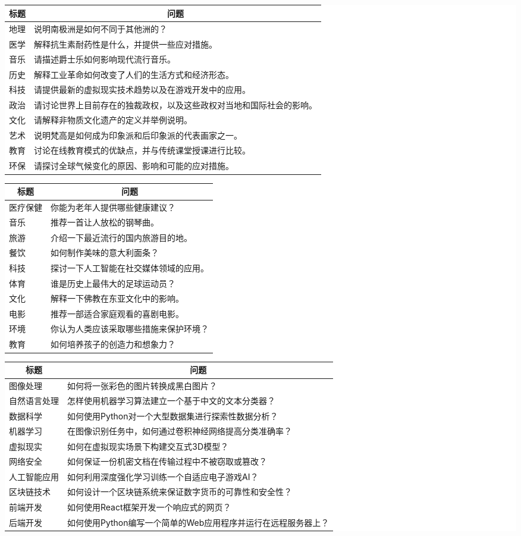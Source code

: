 |标题|问题|
|---|---|
|地理|说明南极洲是如何不同于其他洲的？|
|医学|解释抗生素耐药性是什么，并提供一些应对措施。|
|音乐|请描述爵士乐如何影响现代流行音乐。|
|历史|解释工业革命如何改变了人们的生活方式和经济形态。|
|科技|请提供最新的虚拟现实技术趋势以及在游戏开发中的应用。|
|政治|请讨论世界上目前存在的独裁政权，以及这些政权对当地和国际社会的影响。|
|文化|请解释非物质文化遗产的定义并举例说明。|
|艺术|说明梵高是如何成为印象派和后印象派的代表画家之一。|
|教育|讨论在线教育模式的优缺点，并与传统课堂授课进行比较。|
|环保|请探讨全球气候变化的原因、影响和可能的应对措施。|

|标题|问题|
|---|---|
|医疗保健|你能为老年人提供哪些健康建议？|
|音乐|推荐一首让人放松的钢琴曲。|
|旅游|介绍一下最近流行的国内旅游目的地。|
|餐饮|如何制作美味的意大利面条？|
|科技|探讨一下人工智能在社交媒体领域的应用。|
|体育|谁是历史上最伟大的足球运动员？|
|文化|解释一下佛教在东亚文化中的影响。|
|电影|推荐一部适合家庭观看的喜剧电影。|
|环境|你认为人类应该采取哪些措施来保护环境？|
|教育|如何培养孩子的创造力和想象力？|

| 标题                                       | 问题                                                                                                                           |
|-----------------------------------------|------------------------------------------------------------------------------------------------------------------------------|
| 图像处理        | 如何将一张彩色的图片转换成黑白图片？                                                                                                               |
| 自然语言处理   | 怎样使用机器学习算法建立一个基于中文的文本分类器？                                                                                                    |
| 数据科学        | 如何使用Python对一个大型数据集进行探索性数据分析？                                                                                                     |
| 机器学习        | 在图像识别任务中，如何通过卷积神经网络提高分类准确率？                                                                                                  |
| 虚拟现实        | 如何在虚拟现实场景下构建交互式3D模型？                                                                                                                |
| 网络安全        | 如何保证一份机密文档在传输过程中不被窃取或篡改？                                                                                                         |
| 人工智能应用     | 如何利用深度强化学习训练一个自适应电子游戏AI？                                                                                                          |
| 区块链技术      | 如何设计一个区块链系统来保证数字货币的可靠性和安全性？                                                                                                   |
| 前端开发        | 如何使用React框架开发一个响应式的网页？                                                                                                                 |
| 后端开发        | 如何使用Python编写一个简单的Web应用程序并运行在远程服务器上？                                                                                             |
